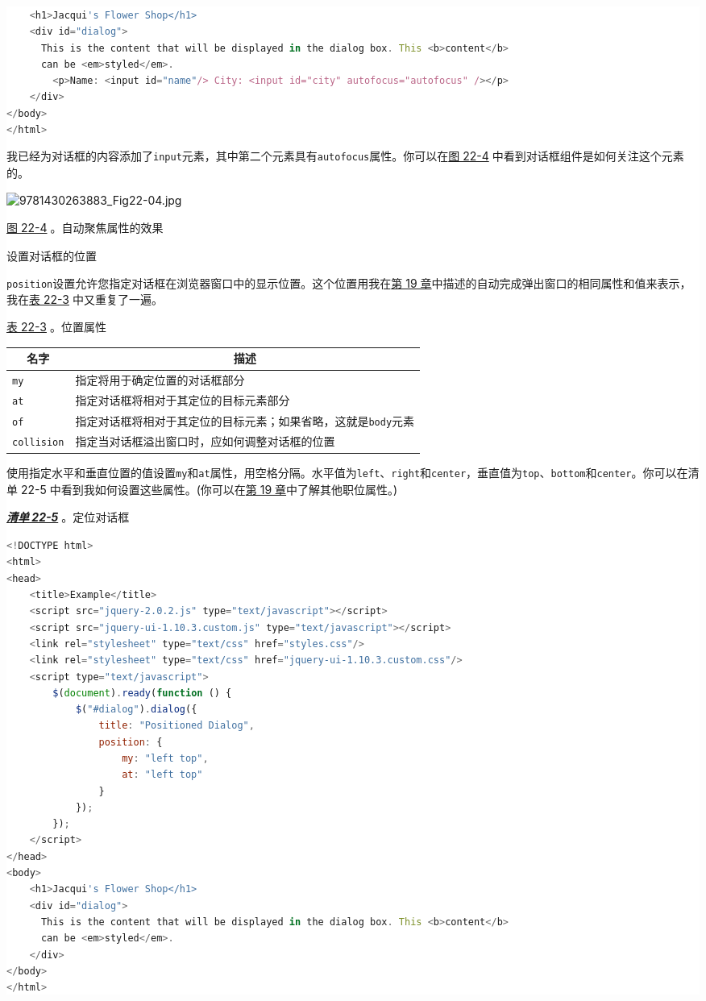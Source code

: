 ```js
    <h1>Jacqui's Flower Shop</h1>
    <div id="dialog">
      This is the content that will be displayed in the dialog box. This <b>content</b>
      can be <em>styled</em>.
        <p>Name: <input id="name"/> City: <input id="city" autofocus="autofocus" /></p>
    </div>
</body>
</html>
```

我已经为对话框的内容添加了`input`元素，其中第二个元素具有`autofocus`属性。你可以在[图 22-4](#Fig4) 中看到对话框组件是如何关注这个元素的。

![9781430263883_Fig22-04.jpg](images/9781430263883_Fig22-04.jpg)

[图 22-4](#_Fig4) 。自动聚焦属性的效果

设置对话框的位置

`position`设置允许您指定对话框在浏览器窗口中的显示位置。这个位置用我在[第 19 章](19.html)中描述的自动完成弹出窗口的相同属性和值来表示，我在[表 22-3](#Tab3) 中又重复了一遍。

[表 22-3](#_Tab3) 。位置属性

| 名字 | 描述 |
| --- | --- |
| `my` | 指定将用于确定位置的对话框部分 |
| `at` | 指定对话框将相对于其定位的目标元素部分 |
| `of` | 指定对话框将相对于其定位的目标元素；如果省略，这就是`body`元素 |
| `collision` | 指定当对话框溢出窗口时，应如何调整对话框的位置 |

使用指定水平和垂直位置的值设置`my`和`at`属性，用空格分隔。水平值为`left`、`right`和`center`，垂直值为`top`、`bottom`和`center`。你可以在清单 22-5 中看到我如何设置这些属性。(你可以在[第 19 章](19.html)中了解其他职位属性。)

***[清单 22-5](#_list5)*** 。定位对话框

```js
<!DOCTYPE html>
<html>
<head>
    <title>Example</title>
    <script src="jquery-2.0.2.js" type="text/javascript"></script>
    <script src="jquery-ui-1.10.3.custom.js" type="text/javascript"></script>
    <link rel="stylesheet" type="text/css" href="styles.css"/>
    <link rel="stylesheet" type="text/css" href="jquery-ui-1.10.3.custom.css"/>
    <script type="text/javascript">
        $(document).ready(function () {
            $("#dialog").dialog({
                title: "Positioned Dialog",
                position: {
                    my: "left top",
                    at: "left top"
                }
            });
        });
    </script>
</head>
<body>
    <h1>Jacqui's Flower Shop</h1>
    <div id="dialog">
      This is the content that will be displayed in the dialog box. This <b>content</b>
      can be <em>styled</em>.
    </div>
</body>
</html>
```